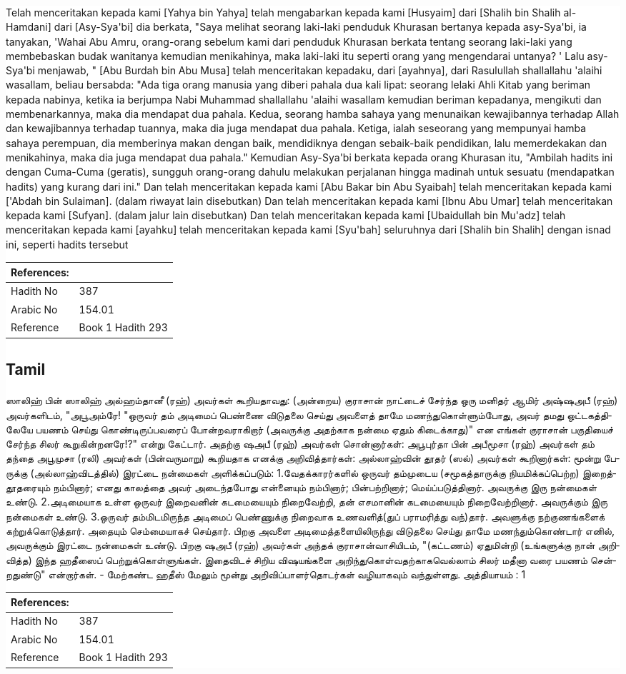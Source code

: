 Telah menceritakan kepada kami [Yahya bin Yahya] telah mengabarkan kepada kami [Husyaim] dari [Shalih bin Shalih al-Hamdani] dari [Asy-Sya'bi] dia berkata, "Saya melihat seorang laki-laki penduduk Khurasan bertanya kepada asy-Sya'bi, ia tanyakan, 'Wahai Abu Amru, orang-orang sebelum kami dari penduduk Khurasan berkata tentang seorang laki-laki yang membebaskan budak wanitanya kemudian menikahinya, maka laki-laki itu seperti orang yang mengendarai untanya? ' Lalu asy-Sya'bi menjawab, " [Abu Burdah bin Abu Musa] telah menceritakan kepadaku, dari [ayahnya], dari Rasulullah shallallahu 'alaihi wasallam, beliau bersabda: "Ada tiga orang manusia yang diberi pahala dua kali lipat: seorang lelaki Ahli Kitab yang beriman kepada nabinya, ketika ia berjumpa Nabi Muhammad shallallahu 'alaihi wasallam kemudian beriman kepadanya, mengikuti dan membenarkannya, maka dia mendapat dua pahala. Kedua, seorang hamba sahaya yang menunaikan kewajibannya terhadap Allah dan kewajibannya terhadap tuannya, maka dia juga mendapat dua pahala. Ketiga, ialah seseorang yang mempunyai hamba sahaya perempuan, dia memberinya makan dengan baik, mendidiknya dengan sebaik-baik pendidikan, lalu memerdekakan dan menikahinya, maka dia juga mendapat dua pahala." Kemudian Asy-Sya'bi berkata kepada orang Khurasan itu, "Ambilah hadits ini dengan Cuma-Cuma (geratis), sungguh orang-orang dahulu melakukan perjalanan hingga madinah untuk sesuatu (mendapatkan hadits) yang kurang dari ini." Dan telah menceritakan kepada kami [Abu Bakar bin Abu Syaibah] telah menceritakan kepada kami ['Abdah bin Sulaiman]. (dalam riwayat lain disebutkan) Dan telah menceritakan kepada kami [Ibnu Abu Umar] telah menceritakan kepada kami [Sufyan]. (dalam jalur lain disebutkan) Dan telah menceritakan kepada kami [Ubaidullah bin Mu'adz] telah menceritakan kepada kami [ayahku] telah menceritakan kepada kami [Syu'bah] seluruhnya dari [Shalih bin Shalih] dengan isnad ini, seperti hadits tersebut
</div>
<div style={{backgroundColor:'#f8f9fa',padding:20, marginBottom: 10}}><table> <thead> <tr> <th>References:</th> <th></th> </tr> </thead> <tbody><tr><td>Hadith No</td><td>387</td></tr><tr><td>Arabic No</td><td>154.01</td></tr><tr><td>Reference</td><td>Book 1 Hadith 293</td></tr></tbody></table></div>

## Tamil


<div dir="ltr" lang="ta" style={{fontSize:'larger',backgroundColor:'#f8f9fa',padding:20}}>
ஸாலிஹ் பின் ஸாலிஹ் அல்ஹம்தானீ (ரஹ்) அவர்கள் கூறியதாவது: (அன்றைய) குராசான் நாட்டைச் சேர்ந்த ஒரு மனிதர் ஆமிர் அஷ்ஷஅபீ (ரஹ்) அவர்களிடம், "அபூஅம்ரே! "ஒருவர் தம் அடிமைப் பெண்ணை விடுதலை செய்து அவளைத் தாமே மணந்துகொள்ளும்போது, அவர் தமது ஒட்டகத்திலேயே பயணம் செய்து கொண்டிருப்பவரைப் போன்றவராகிறார் (அவருக்கு அதற்காக நன்மை ஏதும் கிடைக்காது)" என எங்கள் குராசான் பகுதியைச் சேர்ந்த சிலர் கூறுகின்றனரே!?" என்று கேட்டார். அதற்கு ஷஅபீ (ரஹ்) அவர்கள் சொன்னார்கள்: அபூபுர்தா பின் அபீமூசா (ரஹ்) அவர்கள் தம் தந்தை அபூமுசா (ரலி) அவர்கள் (பின்வருமாறு) கூறியதாக எனக்கு அறிவித்தார்கள்: அல்லாஹ்வின் தூதர் (ஸல்) அவர்கள் கூறினார்கள்: மூன்று பேருக்கு (அல்லாஹ்விடத்தில்) இரட்டை நன்மைகள் அளிக்கப்படும்: 1.வேதக்காரர்களில் ஒருவர் தம்முடைய (சமூகத்தாருக்கு நியமிக்கப்பெற்ற) இறைத்தூதரையும் நம்பினார்; எனது காலத்தை அவர் அடைந்தபோது என்னையும் நம்பினார்; பின்பற்றினார்; மெய்ப்படுத்தினார். அவருக்கு இரு நன்மைகள் உண்டு. 2.அடிமையாக உள்ள ஒருவர் இறைவனின் கடமையையும் நிறைவேற்றி, தன் எசமானின் கடமையையும் நிறைவேற்றினார். அவருக்கும் இரு நன்மைகள் உண்டு. 3.ஒருவர் தம்மிடமிருந்த அடிமைப் பெண்ணுக்கு நிறைவாக உணவளித்(துப் பராமரித்து வந்)தார். அவளுக்கு நற்குணங்களைக் கற்றுக்கொடுத்தார். அதையும் செம்மையாகச் செய்தார். பிறகு அவளை அடிமைத்தளையிலிருந்து விடுதலை செய்து தாமே மணந்தும்கொண்டார் எனில், அவருக்கும் இரட்டை நன்மைகள் உண்டு. பிறகு ஷஅபீ (ரஹ்) அவர்கள் அந்தக் குராசான்வாசியிடம், "(கட்டணம்) ஏதுமின்றி (உங்களுக்கு நான் அறிவித்த) இந்த ஹதீஸைப் பெற்றுக்கொள்ளுங்கள். இதைவிடச் சிறிய விஷயங்களை அறிந்துகொள்வதற்காகவெல்லாம் சிலர் மதீனா வரை பயணம் சென்றதுண்டு" என்றார்கள். - மேற்கண்ட ஹதீஸ் மேலும் மூன்று அறிவிப்பாளர்தொடர்கள் வழியாகவும் வந்துள்ளது. அத்தியாயம் : 1
</div>
<div style={{backgroundColor:'#f8f9fa',padding:20, marginBottom: 10}}><table> <thead> <tr> <th>References:</th> <th></th> </tr> </thead> <tbody><tr><td>Hadith No</td><td>387</td></tr><tr><td>Arabic No</td><td>154.01</td></tr><tr><td>Reference</td><td>Book 1 Hadith 293</td></tr></tbody></table></div>
